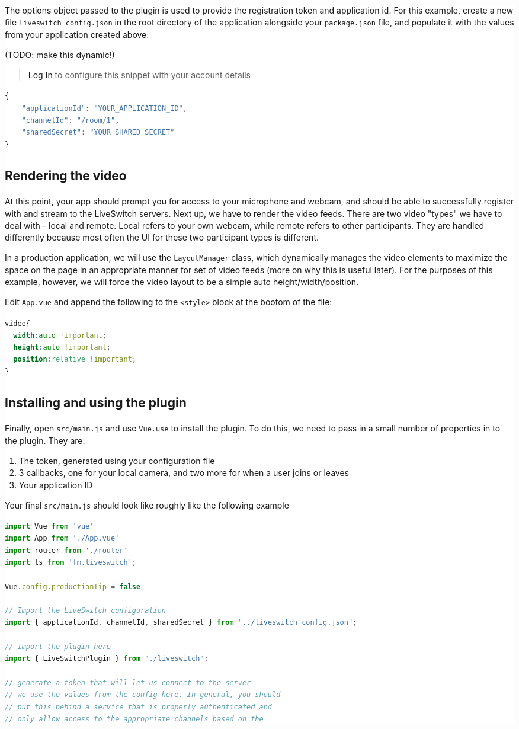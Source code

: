 The options object passed to the plugin is used to provide the registration token and application id. For this example, create a new file `liveswitch_config.json` in the root directory of the application alongside your `package.json` file, and populate it with the values from your application created above:


(TODO: make this dynamic!)
> [Log In](https://console.liveswitch.io) to configure this snippet with your account details
```js
{
    "applicationId": "YOUR_APPLICATION_ID",
    "channelId": "/room/1",
    "sharedSecret": "YOUR_SHARED_SECRET"
}
```


## Rendering the video ##

At this point, your app should prompt you for access to your microphone and webcam, and should be able to successfully register with and stream to the LiveSwitch servers. Next up, we have to render the video feeds. There are two video "types" we have to deal with - local and remote. Local refers to your own webcam, while remote refers to other participants. They are handled differently because most often the UI for these two participant types is different.

In a production application, we will use the `LayoutManager` class, which dynamically manages the video elements to maximize the space on the page in an appropriate manner for set of video feeds (more on why this is useful later). For the purposes of this example, however, we will force the video layout to be a simple auto height/width/position. 

Edit `App.vue` and append the following to the `<style>` block at the bootom of the file:
```css
video{
  width:auto !important;
  height:auto !important;
  position:relative !important;
}
```

## Installing and using the plugin ##
Finally, open `src/main.js` and use `Vue.use` to install the plugin. To do this, we need to pass in a small number of properties in to the plugin. They are:

1. The token, generated using your configuration file
2. 3 callbacks, one for your local camera, and two more for when a user joins or leaves
3. Your application ID

Your final `src/main.js` should look like roughly like the following example

```js
import Vue from 'vue'
import App from './App.vue'
import router from './router'
import ls from 'fm.liveswitch';

Vue.config.productionTip = false

// Import the LiveSwitch configuration
import { applicationId, channelId, sharedSecret } from "../liveswitch_config.json";

// Import the plugin here
import { LiveSwitchPlugin } from "./liveswitch";

// generate a token that will let us connect to the server
// we use the values from the config here. In general, you should
// put this behind a service that is properly authenticated and 
// only allow access to the appropriate channels based on the
```